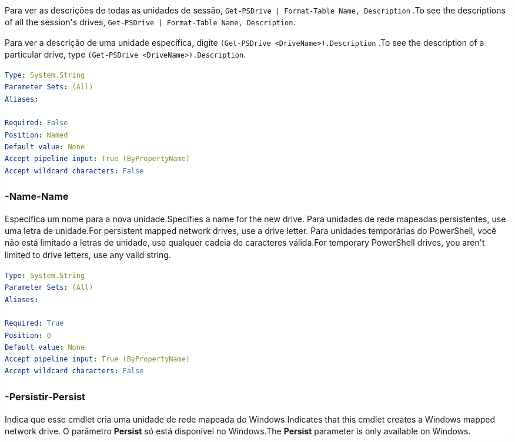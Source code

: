 <span data-ttu-id="fdf2a-188">Para ver as descrições de todas as unidades de sessão, `Get-PSDrive | Format-Table Name, Description` .</span><span class="sxs-lookup"><span data-stu-id="fdf2a-188">To see the descriptions of all the session's drives, `Get-PSDrive | Format-Table Name, Description`.</span></span>

<span data-ttu-id="fdf2a-189">Para ver a descrição de uma unidade específica, digite `(Get-PSDrive <DriveName>).Description` .</span><span class="sxs-lookup"><span data-stu-id="fdf2a-189">To see the description of a particular drive, type `(Get-PSDrive <DriveName>).Description`.</span></span>

```yaml
Type: System.String
Parameter Sets: (All)
Aliases:

Required: False
Position: Named
Default value: None
Accept pipeline input: True (ByPropertyName)
Accept wildcard characters: False
```

### <span data-ttu-id="fdf2a-190">-Name</span><span class="sxs-lookup"><span data-stu-id="fdf2a-190">-Name</span></span>

<span data-ttu-id="fdf2a-191">Especifica um nome para a nova unidade.</span><span class="sxs-lookup"><span data-stu-id="fdf2a-191">Specifies a name for the new drive.</span></span> <span data-ttu-id="fdf2a-192">Para unidades de rede mapeadas persistentes, use uma letra de unidade.</span><span class="sxs-lookup"><span data-stu-id="fdf2a-192">For persistent mapped network drives, use a drive letter.</span></span> <span data-ttu-id="fdf2a-193">Para unidades temporárias do PowerShell, você não está limitado a letras de unidade, use qualquer cadeia de caracteres válida.</span><span class="sxs-lookup"><span data-stu-id="fdf2a-193">For temporary PowerShell drives, you aren't limited to drive letters, use any valid string.</span></span>

```yaml
Type: System.String
Parameter Sets: (All)
Aliases:

Required: True
Position: 0
Default value: None
Accept pipeline input: True (ByPropertyName)
Accept wildcard characters: False
```

### <span data-ttu-id="fdf2a-194">-Persistir</span><span class="sxs-lookup"><span data-stu-id="fdf2a-194">-Persist</span></span>

<span data-ttu-id="fdf2a-195">Indica que esse cmdlet cria uma unidade de rede mapeada do Windows.</span><span class="sxs-lookup"><span data-stu-id="fdf2a-195">Indicates that this cmdlet creates a Windows mapped network drive.</span></span> <span data-ttu-id="fdf2a-196">O parâmetro **Persist** só está disponível no Windows.</span><span class="sxs-lookup"><span data-stu-id="fdf2a-196">The **Persist** parameter is only available on Windows.</span></span>

